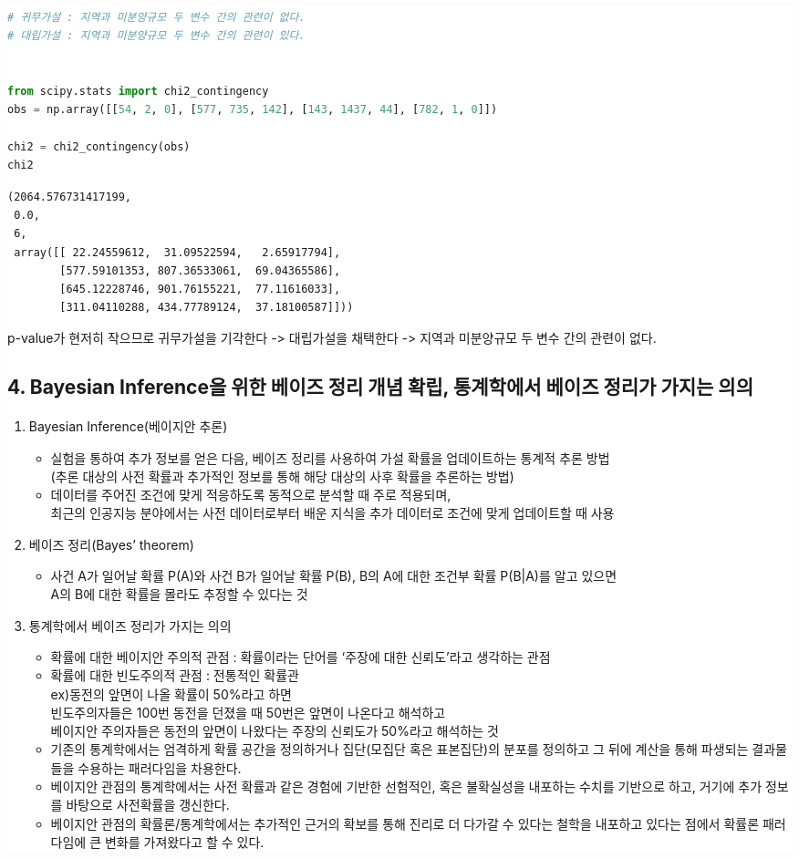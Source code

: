 
```python
# 귀무가설 : 지역과 미분양규모 두 변수 간의 관련이 없다. 
# 대립가설 : 지역과 미분양규모 두 변수 간의 관련이 있다. 


from scipy.stats import chi2_contingency
obs = np.array([[54, 2, 0], [577, 735, 142], [143, 1437, 44], [782, 1, 0]])

chi2 = chi2_contingency(obs)
chi2
```




    (2064.576731417199,
     0.0,
     6,
     array([[ 22.24559612,  31.09522594,   2.65917794],
            [577.59101353, 807.36533061,  69.04365586],
            [645.12228746, 901.76155221,  77.11616033],
            [311.04110288, 434.77789124,  37.18100587]]))



p-value가 현저히 작으므로 귀무가설을 기각한다 -> 대립가설을 채택한다 -> 지역과 미분양규모 두 변수 간의 관련이 없다.

## 4. Bayesian Inference을 위한 베이즈 정리 개념 확립, 통계학에서 베이즈 정리가 가지는 의의

 1. Bayesian Inference(베이지안 추론)
    - 실험을 통하여 추가 정보를 얻은 다음, 베이즈 정리를 사용하여 가설 확률을 업데이트하는 통계적 추론 방법\
      (추론 대상의 사전 확률과 추가적인 정보를 통해 해당 대상의 사후 확률을 추론하는 방법)
    - 데이터를 주어진 조건에 맞게 적응하도록 동적으로 분석할 때 주로 적용되며, \
      최근의 인공지능 분야에서는 사전 데이터로부터 배운 지식을 추가 데이터로 조건에 맞게 업데이트할 때 사용
    
 2. 베이즈 정리(Bayes’ theorem)
    - 사건 A가 일어날 확률 P(A)와 사건 B가 일어날 확률 P(B), B의 A에 대한 조건부 확률 P(B|A)를 알고 있으면 \
      A의 B에 대한 확률을 몰라도 추정할 수 있다는 것
      
 3. 통계학에서 베이즈 정리가 가지는 의의
    - 확률에 대한 베이지안 주의적 관점 : 확률이라는 단어를 ‘주장에 대한 신뢰도’라고 생각하는 관점
    - 확률에 대한 빈도주의적 관점 : 전통적인 확률관\
    ex)동전의 앞면이 나올 확률이 50%라고 하면 \
    빈도주의자들은 100번 동전을 던졌을 때 50번은 앞면이 나온다고 해석하고 \
    베이지안 주의자들은 동전의 앞면이 나왔다는 주장의 신뢰도가 50%라고 해석하는 것
    - 기존의 통계학에서는 엄격하게 확률 공간을 정의하거나 집단(모집단 혹은 표본집단)의 분포를 정의하고 그 뒤에 계산을 통해 파생되는 결과물들을 수용하는 패러다임을 차용한다.
    - 베이지안 관점의 통계학에서는 사전 확률과 같은 경험에 기반한 선험적인, 혹은 불확실성을 내포하는 수치를 기반으로 하고, 거기에 추가 정보를 바탕으로 사전확률을 갱신한다.
    - 베이지안 관점의 확률론/통계학에서는 추가적인 근거의 확보를 통해 진리로 더 다가갈 수 있다는 철학을 내포하고 있다는 점에서 확률론 패러다임에 큰 변화를 가져왔다고 할 수 있다.


